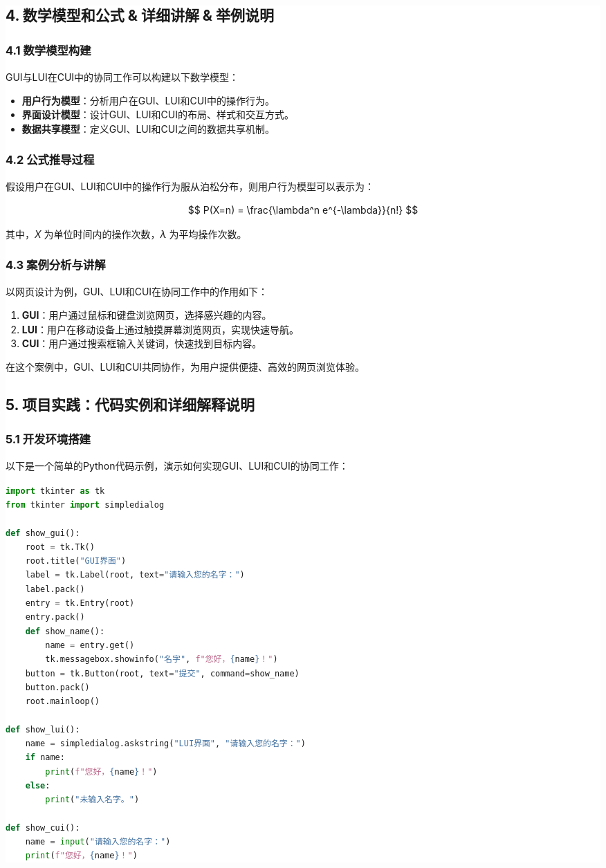 ## 4. 数学模型和公式 & 详细讲解 & 举例说明

### 4.1 数学模型构建

GUI与LUI在CUI中的协同工作可以构建以下数学模型：

- **用户行为模型**：分析用户在GUI、LUI和CUI中的操作行为。
- **界面设计模型**：设计GUI、LUI和CUI的布局、样式和交互方式。
- **数据共享模型**：定义GUI、LUI和CUI之间的数据共享机制。

### 4.2 公式推导过程

假设用户在GUI、LUI和CUI中的操作行为服从泊松分布，则用户行为模型可以表示为：

$$
P(X=n) = \frac{\lambda^n e^{-\lambda}}{n!}
$$

其中，$X$ 为单位时间内的操作次数，$\lambda$ 为平均操作次数。

### 4.3 案例分析与讲解

以网页设计为例，GUI、LUI和CUI在协同工作中的作用如下：

1. **GUI**：用户通过鼠标和键盘浏览网页，选择感兴趣的内容。
2. **LUI**：用户在移动设备上通过触摸屏幕浏览网页，实现快速导航。
3. **CUI**：用户通过搜索框输入关键词，快速找到目标内容。

在这个案例中，GUI、LUI和CUI共同协作，为用户提供便捷、高效的网页浏览体验。

## 5. 项目实践：代码实例和详细解释说明

### 5.1 开发环境搭建

以下是一个简单的Python代码示例，演示如何实现GUI、LUI和CUI的协同工作：

```python
import tkinter as tk
from tkinter import simpledialog

def show_gui():
    root = tk.Tk()
    root.title("GUI界面")
    label = tk.Label(root, text="请输入您的名字：")
    label.pack()
    entry = tk.Entry(root)
    entry.pack()
    def show_name():
        name = entry.get()
        tk.messagebox.showinfo("名字", f"您好，{name}！")
    button = tk.Button(root, text="提交", command=show_name)
    button.pack()
    root.mainloop()

def show_lui():
    name = simpledialog.askstring("LUI界面", "请输入您的名字：")
    if name:
        print(f"您好，{name}！")
    else:
        print("未输入名字。")

def show_cui():
    name = input("请输入您的名字：")
    print(f"您好，{name}！")

```